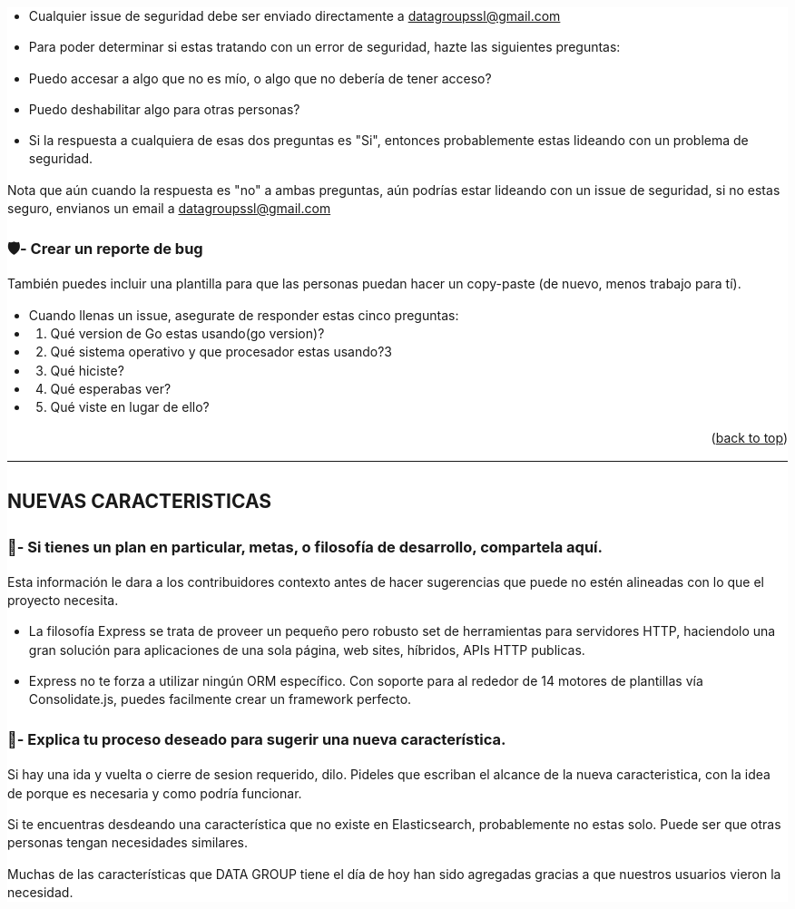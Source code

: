 - Cualquier issue de seguridad debe ser enviado directamente a datagroupssl@gmail.com

- Para poder determinar si estas tratando con un error de seguridad, hazte las siguientes preguntas:

- Puedo accesar a algo que no es mío, o algo que no debería de tener acceso?

- Puedo deshabilitar algo para otras personas?

- Si la respuesta a cualquiera de esas dos preguntas es "Si", entonces probablemente estas lideando con un problema de seguridad.

Nota que aún cuando la respuesta es "no" a ambas preguntas, aún podrías estar lideando con un issue de seguridad, si no estas seguro, envianos un email a datagroupssl@gmail.com

### 🛡️- Crear un reporte de bug

También puedes incluir una plantilla para que las personas puedan hacer un copy-paste (de nuevo, menos trabajo para tí).

- Cuando llenas un issue, asegurate de responder estas cinco preguntas:
- 1. Qué version de Go estas usando(go version)?
- 2. Qué sistema operativo y que procesador estas usando?3
- 3. Qué hiciste?
- 4. Qué esperabas ver?
- 5. Qué viste en lugar de ello?

<p align="right">(<a href="#como-reportar-un-bugs">back to top</a>)</p>

---

## NUEVAS CARACTERISTICAS

### 💉- Si tienes un plan en particular, metas, o filosofía de desarrollo, compartela aquí.

Esta información le dara a los contribuidores contexto antes de hacer sugerencias que puede no estén alineadas con lo que el proyecto necesita.

- La filosofía Express se trata de proveer un pequeño pero robusto set de herramientas para servidores HTTP, haciendolo una gran solución para aplicaciones de una sola página, web sites, híbridos, APIs HTTP publicas.

- Express no te forza a utilizar ningún ORM específico. Con soporte para al rededor de 14 motores de plantillas vía Consolidate.js, puedes facilmente crear un framework perfecto.

### 💉- Explica tu proceso deseado para sugerir una nueva característica.

Si hay una ida y vuelta o cierre de sesion requerido, dilo. Pideles que escriban el alcance de la nueva caracteristica, con la idea de porque es necesaria y como podría funcionar.

Si te encuentras desdeando una característica que no existe en Elasticsearch, probablemente no estas solo. Puede ser que otras personas tengan necesidades similares.

Muchas de las características que DATA GROUP tiene el día de hoy han sido agregadas gracias a que nuestros usuarios vieron la necesidad.

